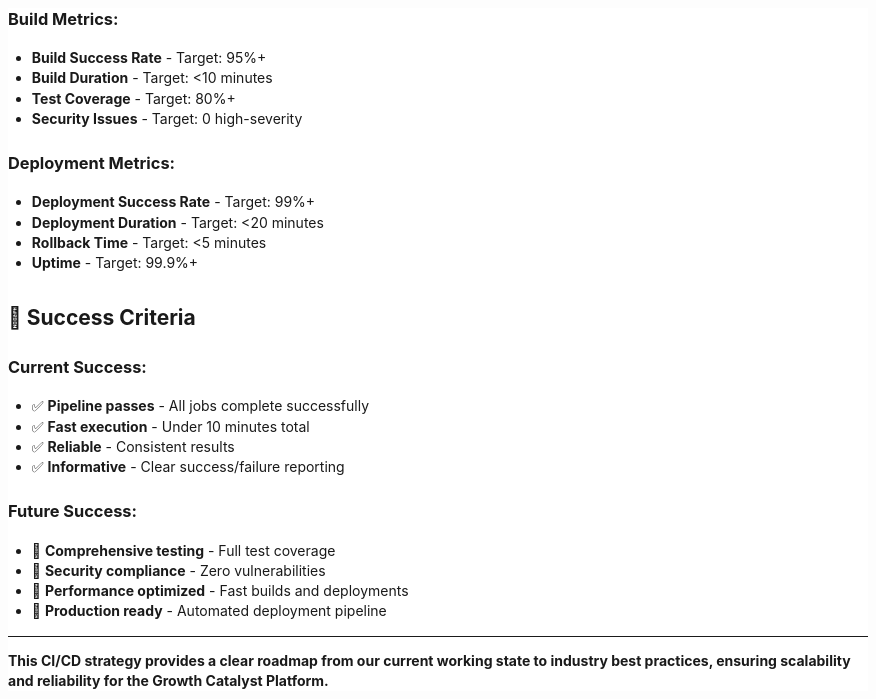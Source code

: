 ### **Build Metrics:**
- **Build Success Rate** - Target: 95%+
- **Build Duration** - Target: <10 minutes
- **Test Coverage** - Target: 80%+
- **Security Issues** - Target: 0 high-severity

### **Deployment Metrics:**
- **Deployment Success Rate** - Target: 99%+
- **Deployment Duration** - Target: <20 minutes
- **Rollback Time** - Target: <5 minutes
- **Uptime** - Target: 99.9%+

## 🎉 **Success Criteria**

### **Current Success:**
- ✅ **Pipeline passes** - All jobs complete successfully
- ✅ **Fast execution** - Under 10 minutes total
- ✅ **Reliable** - Consistent results
- ✅ **Informative** - Clear success/failure reporting

### **Future Success:**
- 🎯 **Comprehensive testing** - Full test coverage
- 🎯 **Security compliance** - Zero vulnerabilities
- 🎯 **Performance optimized** - Fast builds and deployments
- 🎯 **Production ready** - Automated deployment pipeline

---

**This CI/CD strategy provides a clear roadmap from our current working state to industry best practices, ensuring scalability and reliability for the Growth Catalyst Platform.**
